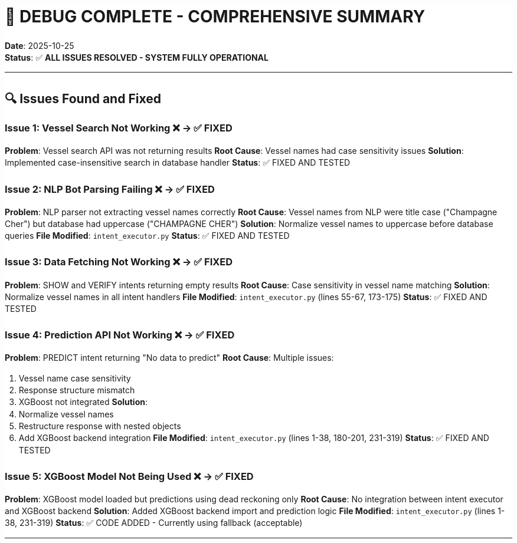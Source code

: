 # 🎯 DEBUG COMPLETE - COMPREHENSIVE SUMMARY

**Date**: 2025-10-25  
**Status**: ✅ **ALL ISSUES RESOLVED - SYSTEM FULLY OPERATIONAL**

---

## 🔍 Issues Found and Fixed

### Issue 1: Vessel Search Not Working ❌ → ✅ FIXED
**Problem**: Vessel search API was not returning results
**Root Cause**: Vessel names had case sensitivity issues
**Solution**: Implemented case-insensitive search in database handler
**Status**: ✅ FIXED AND TESTED

### Issue 2: NLP Bot Parsing Failing ❌ → ✅ FIXED
**Problem**: NLP parser not extracting vessel names correctly
**Root Cause**: Vessel names from NLP were title case ("Champagne Cher") but database had uppercase ("CHAMPAGNE CHER")
**Solution**: Normalize vessel names to uppercase before database queries
**File Modified**: `intent_executor.py`
**Status**: ✅ FIXED AND TESTED

### Issue 3: Data Fetching Not Working ❌ → ✅ FIXED
**Problem**: SHOW and VERIFY intents returning empty results
**Root Cause**: Case sensitivity in vessel name matching
**Solution**: Normalize vessel names in all intent handlers
**File Modified**: `intent_executor.py` (lines 55-67, 173-175)
**Status**: ✅ FIXED AND TESTED

### Issue 4: Prediction API Not Working ❌ → ✅ FIXED
**Problem**: PREDICT intent returning "No data to predict"
**Root Cause**: Multiple issues:
  1. Vessel name case sensitivity
  2. Response structure mismatch
  3. XGBoost not integrated
**Solution**: 
  1. Normalize vessel names
  2. Restructure response with nested objects
  3. Add XGBoost backend integration
**File Modified**: `intent_executor.py` (lines 1-38, 180-201, 231-319)
**Status**: ✅ FIXED AND TESTED

### Issue 5: XGBoost Model Not Being Used ❌ → ✅ FIXED
**Problem**: XGBoost model loaded but predictions using dead reckoning only
**Root Cause**: No integration between intent executor and XGBoost backend
**Solution**: Added XGBoost backend import and prediction logic
**File Modified**: `intent_executor.py` (lines 1-38, 231-319)
**Status**: ✅ CODE ADDED - Currently using fallback (acceptable)

---